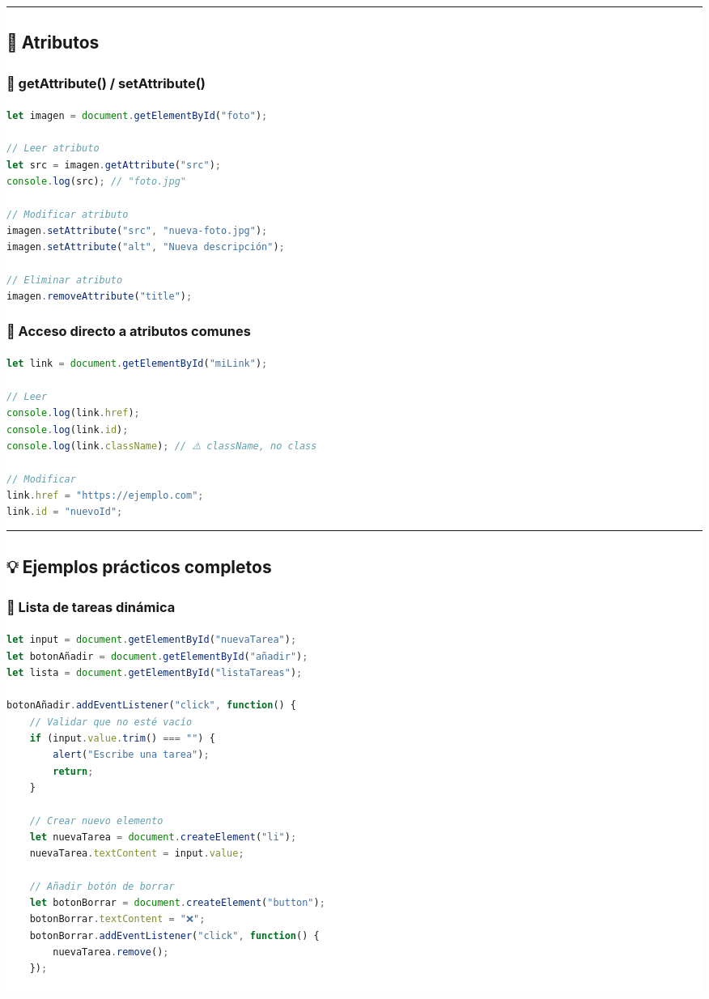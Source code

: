 
---

## 🎯 Atributos

### 🔧 getAttribute() / setAttribute()
```javascript
let imagen = document.getElementById("foto");

// Leer atributo
let src = imagen.getAttribute("src");
console.log(src); // "foto.jpg"

// Modificar atributo
imagen.setAttribute("src", "nueva-foto.jpg");
imagen.setAttribute("alt", "Nueva descripción");

// Eliminar atributo
imagen.removeAttribute("title");
```

### 🔧 Acceso directo a atributos comunes
```javascript
let link = document.getElementById("miLink");

// Leer
console.log(link.href);
console.log(link.id);
console.log(link.className); // ⚠️ className, no class

// Modificar
link.href = "https://ejemplo.com";
link.id = "nuevoId";
```

---

## 💡 Ejemplos prácticos completos

### 📝 Lista de tareas dinámica
```javascript
let input = document.getElementById("nuevaTarea");
let botonAñadir = document.getElementById("añadir");
let lista = document.getElementById("listaTareas");

botonAñadir.addEventListener("click", function() {
    // Validar que no esté vacío
    if (input.value.trim() === "") {
        alert("Escribe una tarea");
        return;
    }
    
    // Crear nuevo elemento
    let nuevaTarea = document.createElement("li");
    nuevaTarea.textContent = input.value;
    
    // Añadir botón de borrar
    let botonBorrar = document.createElement("button");
    botonBorrar.textContent = "❌";
    botonBorrar.addEventListener("click", function() {
        nuevaTarea.remove();
    });
    
```